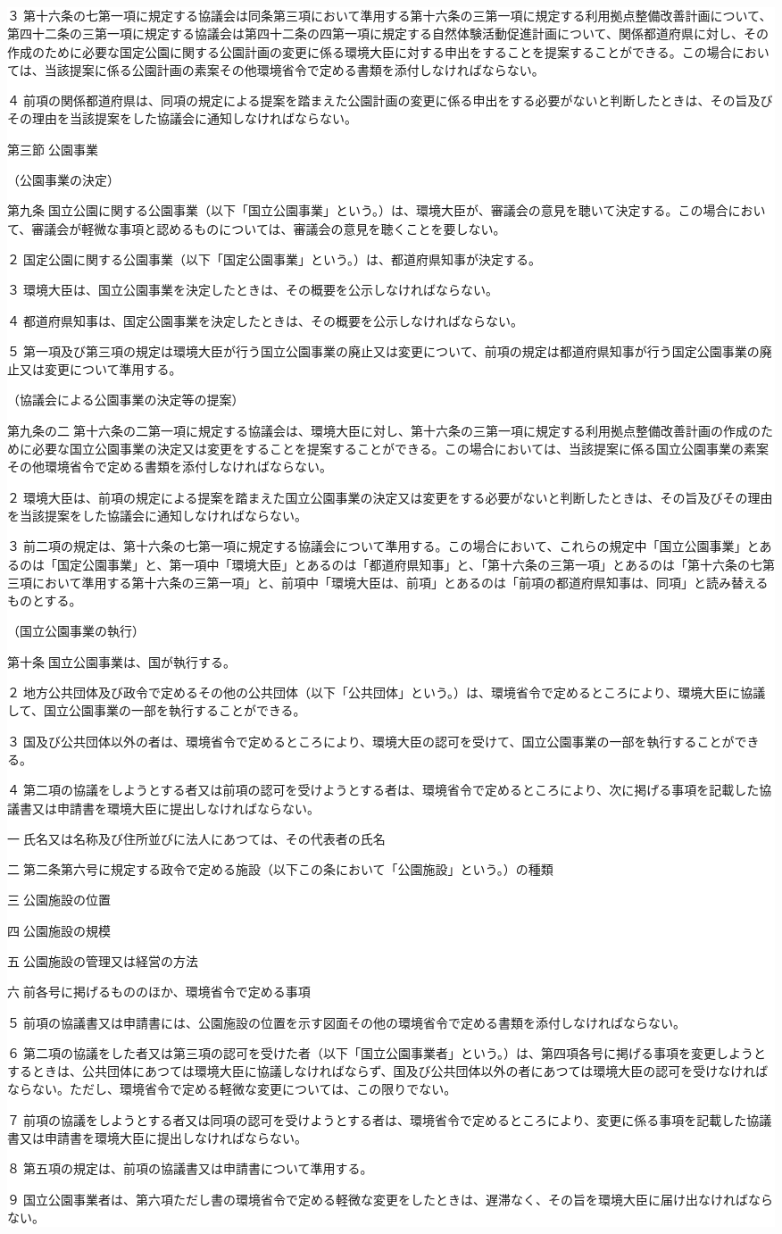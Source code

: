 ３ 第十六条の七第一項に規定する協議会は同条第三項において準用する第十六条の三第一項に規定する利用拠点整備改善計画について、第四十二条の三第一項に規定する協議会は第四十二条の四第一項に規定する自然体験活動促進計画について、関係都道府県に対し、その作成のために必要な国定公園に関する公園計画の変更に係る環境大臣に対する申出をすることを提案することができる。この場合においては、当該提案に係る公園計画の素案その他環境省令で定める書類を添付しなければならない。

４ 前項の関係都道府県は、同項の規定による提案を踏まえた公園計画の変更に係る申出をする必要がないと判断したときは、その旨及びその理由を当該提案をした協議会に通知しなければならない。

第三節 公園事業

（公園事業の決定）

第九条 国立公園に関する公園事業（以下「国立公園事業」という。）は、環境大臣が、審議会の意見を聴いて決定する。この場合において、審議会が軽微な事項と認めるものについては、審議会の意見を聴くことを要しない。

２ 国定公園に関する公園事業（以下「国定公園事業」という。）は、都道府県知事が決定する。

３ 環境大臣は、国立公園事業を決定したときは、その概要を公示しなければならない。

４ 都道府県知事は、国定公園事業を決定したときは、その概要を公示しなければならない。

５ 第一項及び第三項の規定は環境大臣が行う国立公園事業の廃止又は変更について、前項の規定は都道府県知事が行う国定公園事業の廃止又は変更について準用する。

（協議会による公園事業の決定等の提案）

第九条の二 第十六条の二第一項に規定する協議会は、環境大臣に対し、第十六条の三第一項に規定する利用拠点整備改善計画の作成のために必要な国立公園事業の決定又は変更をすることを提案することができる。この場合においては、当該提案に係る国立公園事業の素案その他環境省令で定める書類を添付しなければならない。

２ 環境大臣は、前項の規定による提案を踏まえた国立公園事業の決定又は変更をする必要がないと判断したときは、その旨及びその理由を当該提案をした協議会に通知しなければならない。

３ 前二項の規定は、第十六条の七第一項に規定する協議会について準用する。この場合において、これらの規定中「国立公園事業」とあるのは「国定公園事業」と、第一項中「環境大臣」とあるのは「都道府県知事」と、「第十六条の三第一項」とあるのは「第十六条の七第三項において準用する第十六条の三第一項」と、前項中「環境大臣は、前項」とあるのは「前項の都道府県知事は、同項」と読み替えるものとする。

（国立公園事業の執行）

第十条 国立公園事業は、国が執行する。

２ 地方公共団体及び政令で定めるその他の公共団体（以下「公共団体」という。）は、環境省令で定めるところにより、環境大臣に協議して、国立公園事業の一部を執行することができる。

３ 国及び公共団体以外の者は、環境省令で定めるところにより、環境大臣の認可を受けて、国立公園事業の一部を執行することができる。

４ 第二項の協議をしようとする者又は前項の認可を受けようとする者は、環境省令で定めるところにより、次に掲げる事項を記載した協議書又は申請書を環境大臣に提出しなければならない。

一 氏名又は名称及び住所並びに法人にあつては、その代表者の氏名

二 第二条第六号に規定する政令で定める施設（以下この条において「公園施設」という。）の種類

三 公園施設の位置

四 公園施設の規模

五 公園施設の管理又は経営の方法

六 前各号に掲げるもののほか、環境省令で定める事項

５ 前項の協議書又は申請書には、公園施設の位置を示す図面その他の環境省令で定める書類を添付しなければならない。

６ 第二項の協議をした者又は第三項の認可を受けた者（以下「国立公園事業者」という。）は、第四項各号に掲げる事項を変更しようとするときは、公共団体にあつては環境大臣に協議しなければならず、国及び公共団体以外の者にあつては環境大臣の認可を受けなければならない。ただし、環境省令で定める軽微な変更については、この限りでない。

７ 前項の協議をしようとする者又は同項の認可を受けようとする者は、環境省令で定めるところにより、変更に係る事項を記載した協議書又は申請書を環境大臣に提出しなければならない。

８ 第五項の規定は、前項の協議書又は申請書について準用する。

９ 国立公園事業者は、第六項ただし書の環境省令で定める軽微な変更をしたときは、遅滞なく、その旨を環境大臣に届け出なければならない。
